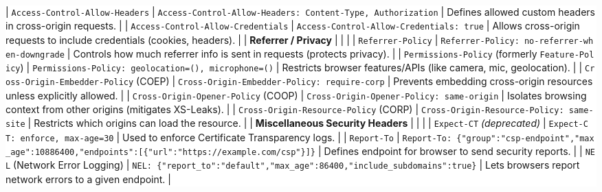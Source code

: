| `Access-Control-Allow-Headers`                   | `Access-Control-Allow-Headers: Content-Type, Authorization`                                              | Defines allowed custom headers in cross-origin requests.                                                        |
| `Access-Control-Allow-Credentials`               | `Access-Control-Allow-Credentials: true`                                                                 | Allows cross-origin requests to include credentials (cookies, headers).                                         |
| **Referrer / Privacy**                           |                                                                                                          |                                                                                                                 |
| `Referrer-Policy`                                | `Referrer-Policy: no-referrer-when-downgrade`                                                            | Controls how much referrer info is sent in requests (protects privacy).                                         |
| `Permissions-Policy` (formerly `Feature-Policy`) | `Permissions-Policy: geolocation=(), microphone=()`                                                      | Restricts browser features/APIs (like camera, mic, geolocation).                                                |
| `Cross-Origin-Embedder-Policy` (COEP)            | `Cross-Origin-Embedder-Policy: require-corp`                                                             | Prevents embedding cross-origin resources unless explicitly allowed.                                            |
| `Cross-Origin-Opener-Policy` (COOP)              | `Cross-Origin-Opener-Policy: same-origin`                                                                | Isolates browsing context from other origins (mitigates XS-Leaks).                                              |
| `Cross-Origin-Resource-Policy` (CORP)            | `Cross-Origin-Resource-Policy: same-site`                                                                | Restricts which origins can load the resource.                                                                  |
| **Miscellaneous Security Headers**               |                                                                                                          |                                                                                                                 |
| `Expect-CT` _(deprecated)_                       | `Expect-CT: enforce, max-age=30`                                                                         | Used to enforce Certificate Transparency logs.                                                                  |
| `Report-To`                                      | `Report-To: {"group":"csp-endpoint","max_age":10886400,"endpoints":[{"url":"https://example.com/csp"}]}` | Defines endpoint for browser to send security reports.                                                          |
| `NEL` (Network Error Logging)                    | `NEL: {"report_to":"default","max_age":86400,"include_subdomains":true}`                                 | Lets browsers report network errors to a given endpoint.                                                        |

